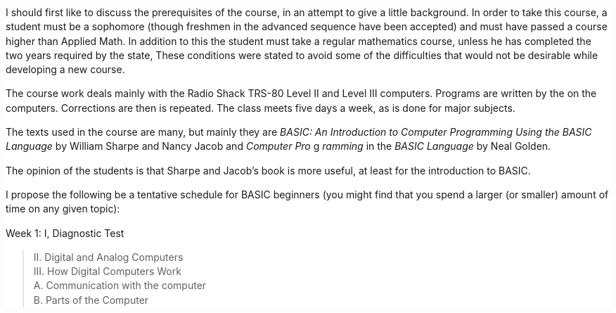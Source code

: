  I should first like to discuss the prerequisites of the course, in an attempt to give a little background. In order to take this course, a student must be a sophomore (though freshmen in the advanced sequence have been accepted) and must have passed a course higher than Applied Math. In addition to this the student must take a regular mathematics course, unless he has completed the two years required by the state, These conditions were stated to avoid some of the difficulties that would not be desirable while developing a new course.
 <p>
  The course work deals mainly with the Radio Shack TRS-80 Level II and Level III computers. Programs are written by the on the computers. Corrections are then is repeated. The class meets five days a week, as is done for major subjects.
 </p>
 <p>
  The texts used in the course are many, but mainly they are
  <i>
   BASIC:
  </i>
  <i>
   An Introduction to Computer Programming Using the BASIC Language
  </i>
  by William Sharpe and Nancy Jacob and
  <i>
   Computer Pro
  </i>
  g
  <i>
   ramming
  </i>
  in the
  <i>
   BASIC Language
  </i>
  by Neal Golden.
 </p>
 <p>
  The opinion of the students is that Sharpe and Jacob’s book is more useful, at least for the introduction to BASIC.
 </p>
 <p>
  I propose the following be a tentative schedule for BASIC beginners (you might find that you spend a larger (or smaller) amount of time on any given topic):
 </p>
 <p>
  Week 1: I, Diagnostic Test
 </p>
<blockquote>
  <dl>
   <dt>
    II. Digital and Analog Computers
    <dt>
     III. How Digital Computers Work
     <dt>
      <span class="indent">
      </span>
      A. Communication with the computer
      <dt>
       <span class="indent">
       </span>
       B. Parts of the Computer
      </dt>
     </dt>
    </dt>
   </dt>
  </dl>
 </blockquote>